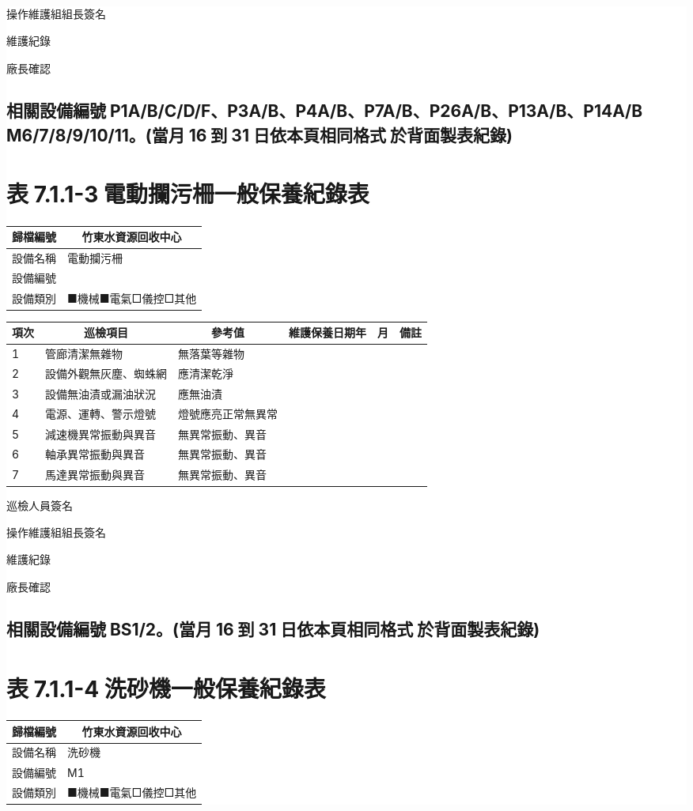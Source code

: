 操作維護組組長簽名

維護紀錄

廠長確認

相關設備編號 P1A/B/C/D/F、P3A/B、P4A/B、P7A/B、P26A/B、P13A/B、P14A/B M6/7/8/9/10/11。(當月 16 到 31 日依本頁相同格式 於背面製表紀錄)
---
# 表 7.1.1-3 電動攔污柵一般保養紀錄表

|歸檔編號|竹東水資源回收中心|
|---|---|
|設備名稱|電動攔污柵|系統區域|進流處理單元|
|設備編號| |設置場所|進流站地下一樓|
|設備類別|■機械■電氣□儀控□其他|

|項次|巡檢項目|參考值|維護保養日期年|月|備註|
|---|---|---|---|---|---|
|1|管廊清潔無雜物|無落葉等雜物| | | |
|2|設備外觀無灰塵、蜘蛛網|應清潔乾淨| | | |
|3|設備無油漬或漏油狀況|應無油漬| | | |
|4|電源、運轉、警示燈號|燈號應亮正常無異常| | | |
|5|減速機異常振動與異音|無異常振動、異音| | | |
|6|軸承異常振動與異音|無異常振動、異音| | | |
|7|馬達異常振動與異音|無異常振動、異音| | | |

巡檢人員簽名

操作維護組組長簽名

維護紀錄

廠長確認

相關設備編號 BS1/2。(當月 16 到 31 日依本頁相同格式 於背面製表紀錄)
---
# 表 7.1.1-4 洗砂機一般保養紀錄表

|歸檔編號|竹東水資源回收中心|
|---|---|
|設備名稱|洗砂機|系統區域|曝氣沉砂單元|
|設備編號|M1|設置場所|調整池|
|設備類別|■機械■電氣□儀控□其他|
